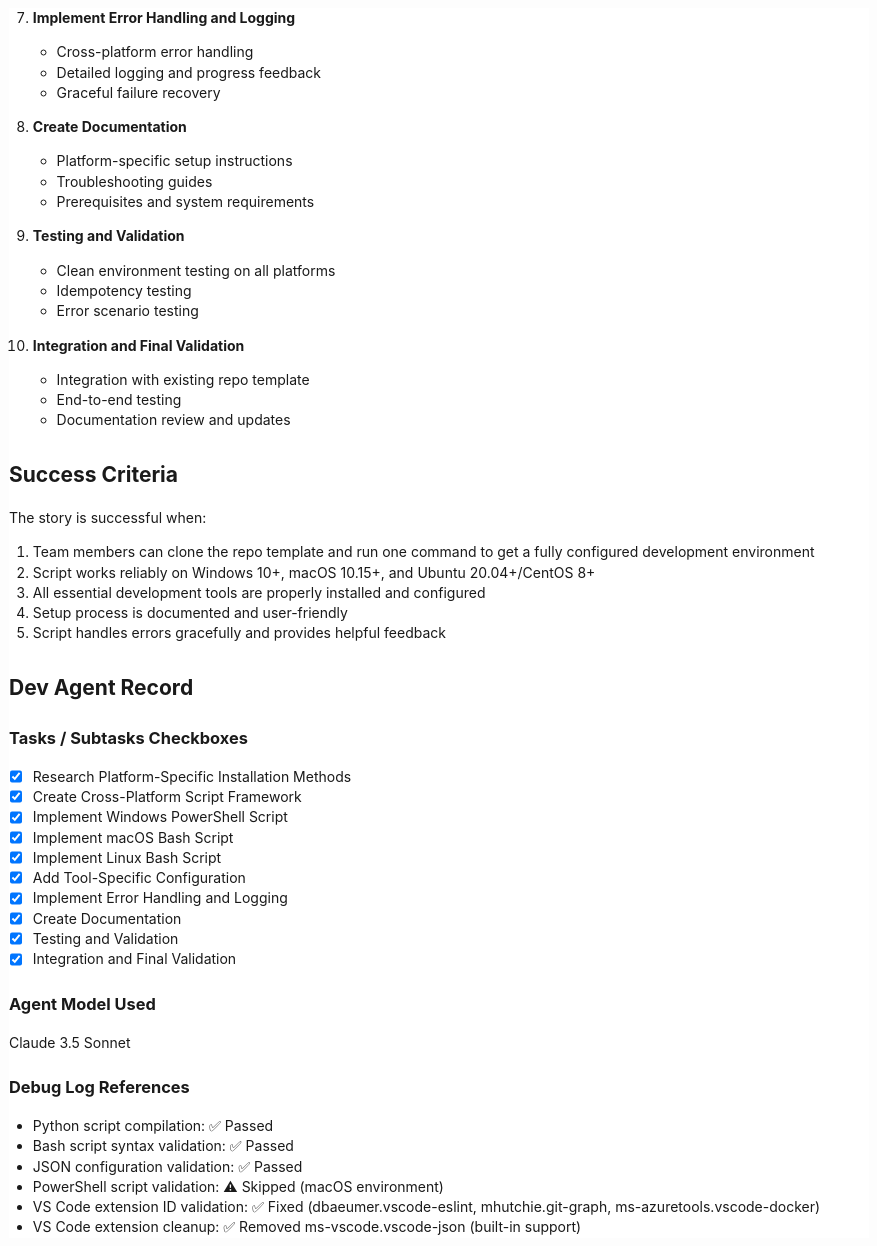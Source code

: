 7. **Implement Error Handling and Logging**
   - Cross-platform error handling
   - Detailed logging and progress feedback
   - Graceful failure recovery

8. **Create Documentation**
   - Platform-specific setup instructions
   - Troubleshooting guides
   - Prerequisites and system requirements

9. **Testing and Validation**
   - Clean environment testing on all platforms
   - Idempotency testing
   - Error scenario testing

10. **Integration and Final Validation**
    - Integration with existing repo template
    - End-to-end testing
    - Documentation review and updates

## Success Criteria

The story is successful when:
1. Team members can clone the repo template and run one command to get a fully configured development environment
2. Script works reliably on Windows 10+, macOS 10.15+, and Ubuntu 20.04+/CentOS 8+
3. All essential development tools are properly installed and configured
4. Setup process is documented and user-friendly
5. Script handles errors gracefully and provides helpful feedback

## Dev Agent Record

### Tasks / Subtasks Checkboxes
- [x] Research Platform-Specific Installation Methods
- [x] Create Cross-Platform Script Framework
- [x] Implement Windows PowerShell Script
- [x] Implement macOS Bash Script
- [x] Implement Linux Bash Script
- [x] Add Tool-Specific Configuration
- [x] Implement Error Handling and Logging
- [x] Create Documentation
- [x] Testing and Validation
- [x] Integration and Final Validation

### Agent Model Used
Claude 3.5 Sonnet

### Debug Log References
- Python script compilation: ✅ Passed
- Bash script syntax validation: ✅ Passed
- JSON configuration validation: ✅ Passed
- PowerShell script validation: ⚠️ Skipped (macOS environment)
- VS Code extension ID validation: ✅ Fixed (dbaeumer.vscode-eslint, mhutchie.git-graph, ms-azuretools.vscode-docker)
- VS Code extension cleanup: ✅ Removed ms-vscode.vscode-json (built-in support)
